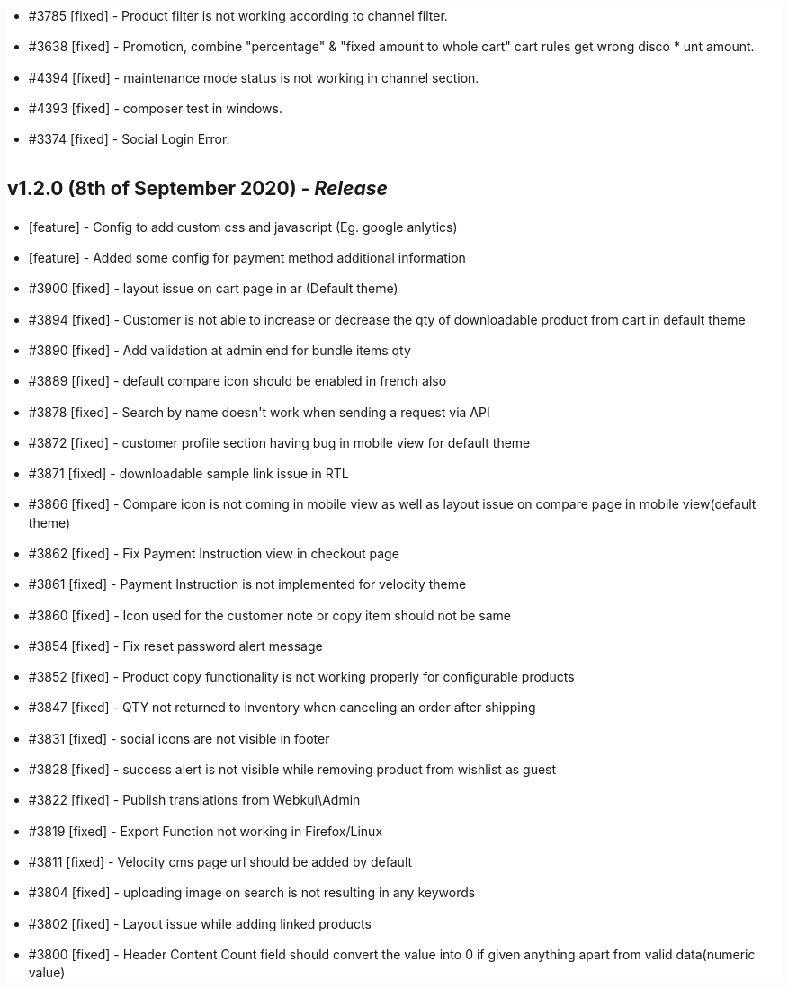 * #3785 [fixed] - Product filter is not working according to channel filter.

* #3638 [fixed] -  Promotion, combine "percentage" & "fixed amount to whole cart" cart rules get wrong disco * unt amount.

* #4394 [fixed] - maintenance mode status is not working in channel section.

* #4393 [fixed] - composer test in windows.

* #3374 [fixed] - Social Login Error.

## **v1.2.0 (8th of September 2020)** - *Release*

* [feature] - Config to add custom css and javascript (Eg. google anlytics)

* [feature] - Added some config for payment method additional information

* #3900 [fixed] - layout issue on cart page in ar (Default theme)

* #3894 [fixed] - Customer is not able to increase or decrease the qty of downloadable product from cart in default theme

* #3890 [fixed] - Add validation at admin end for bundle items qty

* #3889 [fixed] - default compare icon should be enabled in french also

* #3878 [fixed] - Search by name doesn't work when sending a request via API

* #3872 [fixed] - customer profile section having bug in mobile view for default theme

* #3871 [fixed] - downloadable sample link issue in RTL

* #3866 [fixed] - Compare icon is not coming in mobile view as well as layout issue on compare page in mobile view(default theme)

* #3862 [fixed] - Fix Payment Instruction view in checkout page

* #3861 [fixed] - Payment Instruction is not implemented for velocity theme

* #3860 [fixed] - Icon used for the customer note or copy item should not be same

* #3854 [fixed] - Fix reset password alert message

* #3852 [fixed] - Product copy functionality is not working properly for configurable products

* #3847 [fixed] - QTY not returned to inventory when canceling an order after shipping

* #3831 [fixed] - social icons are not visible in footer

* #3828 [fixed] - success alert is not visible while removing product from wishlist as guest

* #3822 [fixed] - Publish translations from Webkul\Admin

* #3819 [fixed] - Export Function not working in Firefox/Linux

* #3811 [fixed] - Velocity cms page url should be added by default

* #3804 [fixed] - uploading image on search is not resulting in any keywords

* #3802 [fixed] - Layout issue while adding linked products

* #3800 [fixed] - Header Content Count field should convert the value into 0 if given anything apart from valid data(numeric value)
